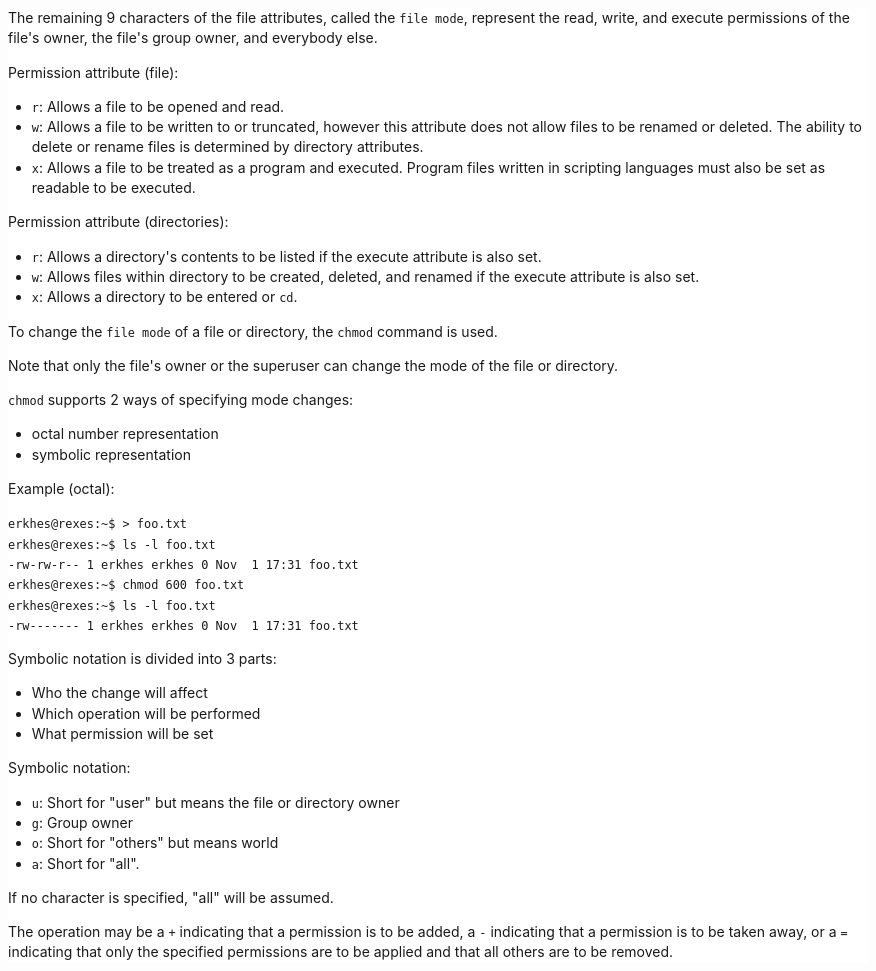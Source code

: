 The remaining 9 characters of the file attributes,
called the `file mode`, represent the read, write, and execute
permissions of the file's owner, the file's group owner, and
everybody else.

Permission attribute (file):
- `r`: Allows a file to be opened and read.
- `w`: Allows a file to be written to or truncated,
however this attribute does not allow files to be renamed or deleted.
The ability to delete or rename files is determined by directory
attributes.
- `x`: Allows a file to be treated as a program and executed.
Program files written in scripting languages must also be set as
readable to be executed.

Permission attribute (directories):
- `r`: Allows a directory's contents to be listed if the execute
attribute is also set.
- `w`: Allows files within directory to be created, deleted, and
renamed if the execute attribute is also set.
- `x`: Allows a directory to be entered or `cd`.

To change the `file mode` of a file or directory,
the `chmod` command is used.

Note that only the file's owner or the superuser can change
the mode of the file or directory.

`chmod` supports 2 ways of specifying mode changes:
- octal number representation
- symbolic representation

Example (octal):
```
erkhes@rexes:~$ > foo.txt
erkhes@rexes:~$ ls -l foo.txt
-rw-rw-r-- 1 erkhes erkhes 0 Nov  1 17:31 foo.txt
erkhes@rexes:~$ chmod 600 foo.txt
erkhes@rexes:~$ ls -l foo.txt
-rw------- 1 erkhes erkhes 0 Nov  1 17:31 foo.txt
```

Symbolic notation is divided into 3 parts:
- Who the change will affect
- Which operation will be performed
- What permission will be set

Symbolic notation:
- `u`: Short for "user" but means the file or directory owner
- `g`: Group owner
- `o`: Short for "others" but means world
- `a`: Short for "all".

If no character is specified, "all" will be assumed.

The operation may be a `+` indicating that a permission is to be
added, a `-` indicating that a permission is to be taken away,
or a `=` indicating that only the specified permissions are to be
applied and that all others are to be removed.
